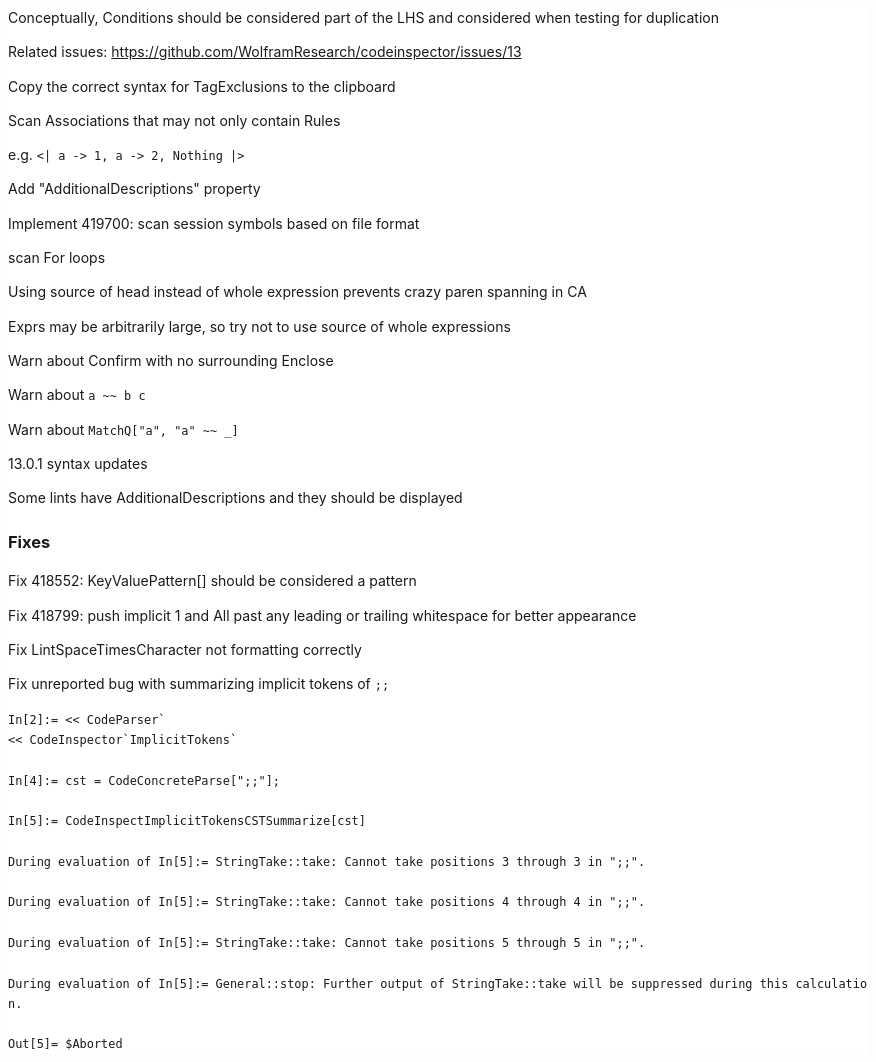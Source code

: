 Conceptually, Conditions should be considered part of the LHS and considered when testing for duplication

Related issues: https://github.com/WolframResearch/codeinspector/issues/13

Copy the correct syntax for TagExclusions to the clipboard

Scan Associations that may not only contain Rules

e.g. `<| a -> 1, a -> 2, Nothing |>`

Add "AdditionalDescriptions" property

Implement 419700: scan session symbols based on file format

scan For loops

Using source of head instead of whole expression prevents crazy paren spanning in CA

Exprs may be arbitrarily large, so try not to use source of whole expressions

Warn about Confirm with no surrounding Enclose

Warn about `a ~~ b c`

Warn about `MatchQ["a", "a" ~~ _]`

13.0.1 syntax updates

Some lints have AdditionalDescriptions and they should be displayed


### Fixes

Fix 418552: KeyValuePattern[] should be considered a pattern

Fix 418799: push implicit 1 and All past any leading or trailing whitespace for better appearance

Fix LintSpaceTimesCharacter not formatting correctly

Fix unreported bug with summarizing implicit tokens of `;;`
```
In[2]:= << CodeParser`
<< CodeInspector`ImplicitTokens`

In[4]:= cst = CodeConcreteParse[";;"];

In[5]:= CodeInspectImplicitTokensCSTSummarize[cst]

During evaluation of In[5]:= StringTake::take: Cannot take positions 3 through 3 in ";;".

During evaluation of In[5]:= StringTake::take: Cannot take positions 4 through 4 in ";;".

During evaluation of In[5]:= StringTake::take: Cannot take positions 5 through 5 in ";;".

During evaluation of In[5]:= General::stop: Further output of StringTake::take will be suppressed during this calculation.

Out[5]= $Aborted
```
